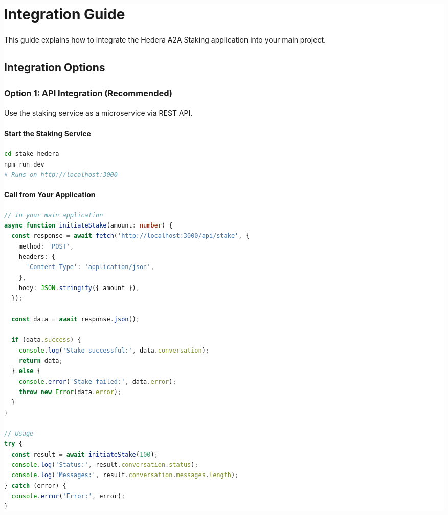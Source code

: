# Integration Guide

This guide explains how to integrate the Hedera A2A Staking application into your main project.

## Integration Options

### Option 1: API Integration (Recommended)

Use the staking service as a microservice via REST API.

#### Start the Staking Service

```bash
cd stake-hedera
npm run dev
# Runs on http://localhost:3000
```

#### Call from Your Application

```typescript
// In your main application
async function initiateStake(amount: number) {
  const response = await fetch('http://localhost:3000/api/stake', {
    method: 'POST',
    headers: {
      'Content-Type': 'application/json',
    },
    body: JSON.stringify({ amount }),
  });

  const data = await response.json();
  
  if (data.success) {
    console.log('Stake successful:', data.conversation);
    return data;
  } else {
    console.error('Stake failed:', data.error);
    throw new Error(data.error);
  }
}

// Usage
try {
  const result = await initiateStake(100);
  console.log('Status:', result.conversation.status);
  console.log('Messages:', result.conversation.messages.length);
} catch (error) {
  console.error('Error:', error);
}
```
